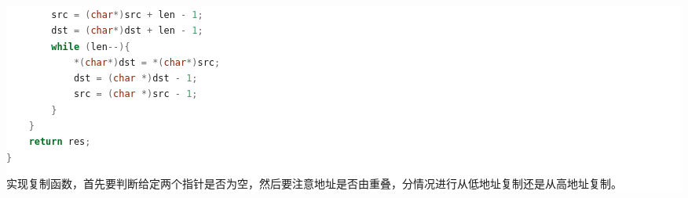 ```c++
		src = (char*)src + len - 1;
		dst = (char*)dst + len - 1;
		while (len--){
			*(char*)dst = *(char*)src;
			dst = (char *)dst - 1;
			src = (char *)src - 1;
		}
	}
	return res;
}
```

实现复制函数，首先要判断给定两个指针是否为空，然后要注意地址是否由重叠，分情况进行从低地址复制还是从高地址复制。






[1]: http://www.cnblogs.com/bigrabbit/archive/2012/09/20/2695543.html
